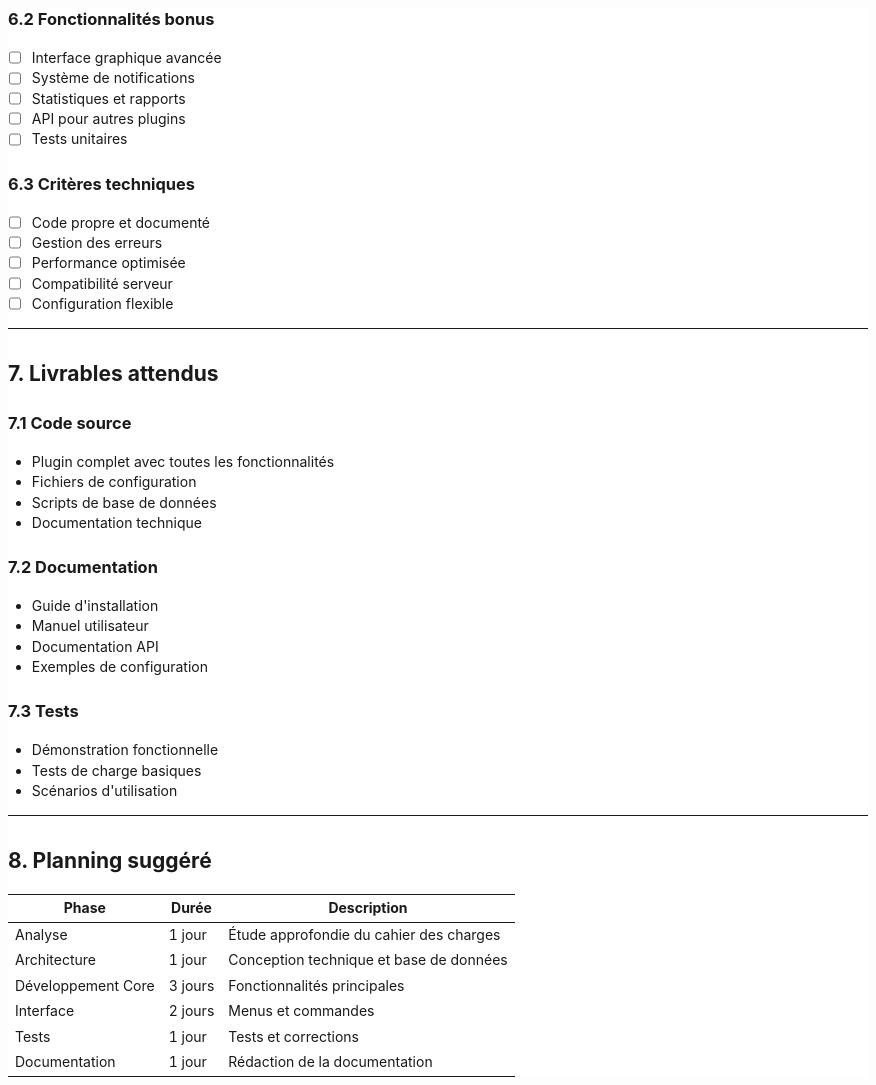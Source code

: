 ### 6.2 Fonctionnalités bonus
- [ ] Interface graphique avancée
- [ ] Système de notifications
- [ ] Statistiques et rapports
- [ ] API pour autres plugins
- [ ] Tests unitaires

### 6.3 Critères techniques
- [ ] Code propre et documenté
- [ ] Gestion des erreurs
- [ ] Performance optimisée
- [ ] Compatibilité serveur
- [ ] Configuration flexible

---

## 7. Livrables attendus

### 7.1 Code source
- Plugin complet avec toutes les fonctionnalités
- Fichiers de configuration
- Scripts de base de données
- Documentation technique

### 7.2 Documentation
- Guide d'installation
- Manuel utilisateur
- Documentation API
- Exemples de configuration

### 7.3 Tests
- Démonstration fonctionnelle
- Tests de charge basiques
- Scénarios d'utilisation

---

## 8. Planning suggéré

| Phase | Durée | Description |
|-------|-------|-------------|
| Analyse | 1 jour | Étude approfondie du cahier des charges |
| Architecture | 1 jour | Conception technique et base de données |
| Développement Core | 3 jours | Fonctionnalités principales |
| Interface | 2 jours | Menus et commandes |
| Tests | 1 jour | Tests et corrections |
| Documentation | 1 jour | Rédaction de la documentation |
